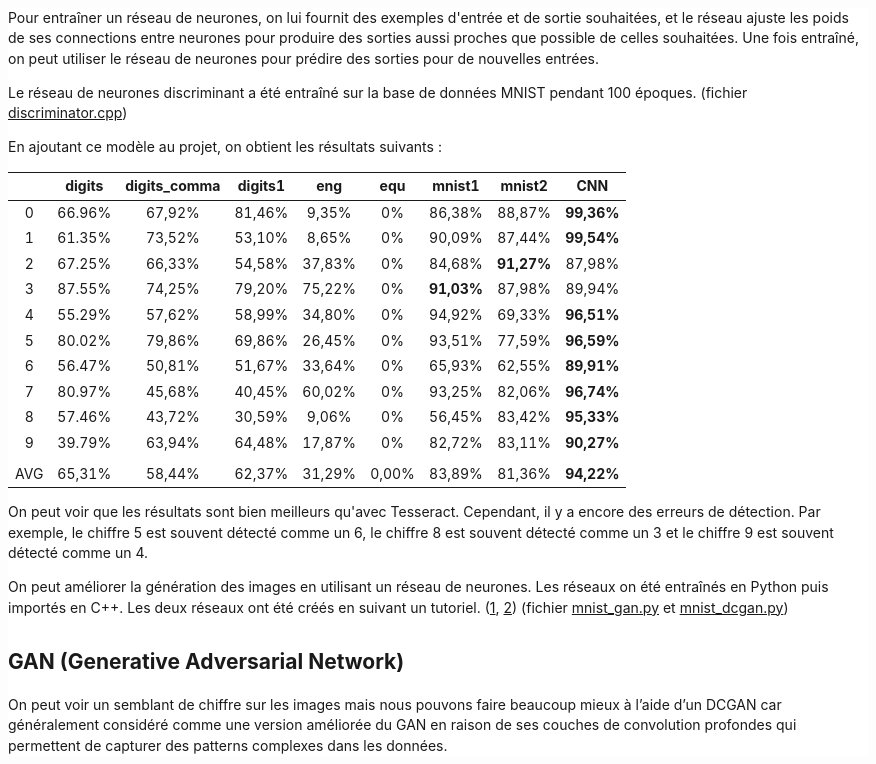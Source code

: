 Pour entraîner un réseau de neurones, on lui fournit des exemples d'entrée et de sortie souhaitées, et le réseau ajuste les poids de ses connections entre neurones pour produire des sorties aussi proches que possible de celles souhaitées. Une fois entraîné, on peut utiliser le réseau de neurones pour prédire des sorties pour de nouvelles entrées.

Le réseau de neurones discriminant a été entraîné sur la base de données MNIST pendant 100 époques. (fichier [discriminator.cpp](Libtorch_CNN/Libtorch_CNN/models/discriminator.cpp))

En ajoutant ce modèle au projet, on obtient les résultats suivants :

|     | digits | digits_comma | digits1 |  eng   |  equ  |   mnist1   |   mnist2   |    CNN     |
| :-: | :----: | :----------: | :-----: | :----: | :---: | :--------: | :--------: | :--------: |
|  0  | 66.96% |    67,92%    | 81,46%  | 9,35%  |  0%   |   86,38%   |   88,87%   | **99,36%** |
|  1  | 61.35% |    73,52%    | 53,10%  | 8,65%  |  0%   |   90,09%   |   87,44%   | **99,54%** |
|  2  | 67.25% |    66,33%    | 54,58%  | 37,83% |  0%   |   84,68%   | **91,27%** |   87,98%   |
|  3  | 87.55% |    74,25%    | 79,20%  | 75,22% |  0%   | **91,03%** |   87,98%   |   89,94%   |
|  4  | 55.29% |    57,62%    | 58,99%  | 34,80% |  0%   |   94,92%   |   69,33%   | **96,51%** |
|  5  | 80.02% |    79,86%    | 69,86%  | 26,45% |  0%   |   93,51%   |   77,59%   | **96,59%** |
|  6  | 56.47% |    50,81%    | 51,67%  | 33,64% |  0%   |   65,93%   |   62,55%   | **89,91%** |
|  7  | 80.97% |    45,68%    | 40,45%  | 60,02% |  0%   |   93,25%   |   82,06%   | **96,74%** |
|  8  | 57.46% |    43,72%    | 30,59%  | 9,06%  |  0%   |   56,45%   |   83,42%   | **95,33%** |
|  9  | 39.79% |    63,94%    | 64,48%  | 17,87% |  0%   |   82,72%   |   83,11%   | **90,27%** |
|     |        |              |         |        |       |            |            |
| AVG | 65,31% |    58,44%    | 62,37%  | 31,29% | 0,00% |   83,89%   |   81,36%   | **94,22%** |

On peut voir que les résultats sont bien meilleurs qu'avec Tesseract. Cependant, il y a encore des erreurs de détection. Par exemple, le chiffre 5 est souvent détecté comme un 6, le chiffre 8 est souvent détecté comme un 3 et le chiffre 9 est souvent détecté comme un 4.

On peut améliorer la génération des images en utilisant un réseau de neurones. Les réseaux on été entraînés en Python puis importés en C++. Les deux réseaux ont été créés en suivant un tutoriel. ([1](https://kikaben.com/gangenerative-adversarial-network-simple-implementation-with-pytorch/), [2](https://kikaben.com/dcgan-deep-convolutional-gan-generates-mnist-like-images-with-dramatically-better-quality/))
(fichier [mnist_gan.py](Libtorch_CNN/Libtorch_CNN/models/mnist_gan.py) et [mnist_dcgan.py](Libtorch_CNN/Libtorch_CNN/models/mnist_dcgan.py))

## GAN (Generative Adversarial Network)

On peut voir un semblant de chiffre sur les images mais nous pouvons faire beaucoup mieux à l’aide d’un DCGAN car généralement considéré comme une version améliorée du GAN en raison de ses couches de convolution profondes qui permettent de capturer des patterns complexes dans les données.
